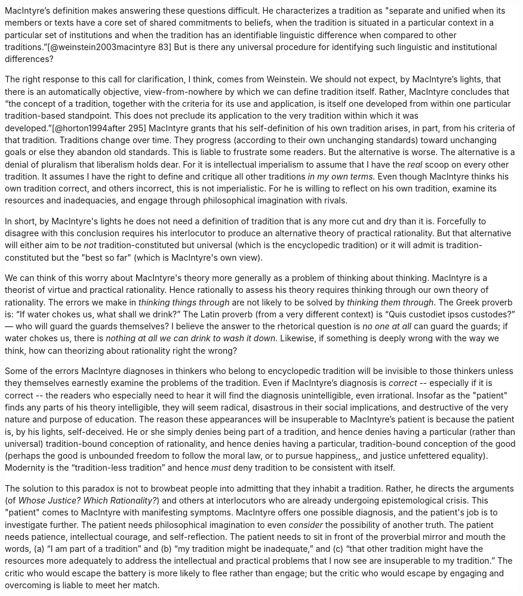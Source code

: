 MacIntyre’s definition makes answering these questions difficult. He characterizes a tradition as "separate and unified when its members or texts have a core set of shared commitments to beliefs, when the tradition is situated in a particular context in a particular set of institutions and when the tradition has an identifiable linguistic difference when compared to other traditions.”[@weinstein2003macintyre 83] But is there any universal procedure for identifying such linguistic and institutional differences? 

The right response to this call for clarification, I think, comes from Weinstein. We should not expect, by MacIntyre’s lights, that there is an automatically objective, view-from-nowhere by which we can define tradition itself. Rather, MacIntyre concludes that “the concept of a tradition, together with the criteria for its use and application, is itself one developed from within one particular tradition-based standpoint. This does not preclude its application to the very tradition within which it was developed.”[@horton1994after 295]  MacIntyre grants that his self-definition of his own tradition arises, in part, from his criteria of that tradition. Traditions change over time. They progress (according to their own unchanging standards) toward unchanging goals or else they abandon old standards. This is liable to frustrate some readers. But the alternative is worse. The alternative is a denial of pluralism that liberalism holds dear. For it is intellectual imperialism to assume that I have the *real* scoop on every other tradition. It assumes I have the right to define and critique all other traditions *in my own terms.* Even though MacIntyre thinks his own tradition correct, and others incorrect, this is not imperialistic. For he is willing to reflect on his own tradition, examine its resources and inadequacies, and engage through philosophical imagination with rivals. 

In short, by MacIntyre's lights he does not need a definition of tradition that is any more cut and dry than it is. Forcefully to disagree with this conclusion requires his interlocutor to produce an alternative theory of practical rationality. But that alternative will either aim to be *not* tradition-constituted but universal (which is the encyclopedic tradition) or it will admit is tradition-constituted but the "best so far" (which is MacIntyre's own view). 

We can think of this worry about MacIntyre's theory more generally as a problem of thinking about thinking. MacIntyre is a theorist of virtue and practical rationality. Hence rationally to assess his theory requires thinking through our own theory of rationality. The errors we make in *thinking things through* are not likely to be solved by *thinking them through*. The Greek proverb is: “If water chokes us, what shall we drink?” The Latin proverb (from a very different context) is “Quis custodiet ipsos custodes?” — who will guard the guards themselves? I believe the answer to the rhetorical question is *no one at all* can guard the guards; if water chokes us, there is *nothing at all we can drink to wash it down*. Likewise, if something is deeply wrong with the way we think, how can theorizing about rationality right the wrong? 

Some of the errors MacIntyre diagnoses in thinkers who belong to encyclopedic tradition will be invisible to those thinkers unless they themselves earnestly examine the problems of the tradition. Even if MacIntyre’s diagnosis is *correct* -- especially if it is correct -- the readers who especially need to hear it will find the diagnosis unintelligible, even irrational. Insofar as the "patient" finds any parts of his theory intelligible, they will seem radical, disastrous in their social implications, and destructive of the very nature and purpose of education. The reason these appearances will be insuperable to MacIntyre’s patient is because the patient is, by his lights, self-deceived. He or she simply denies being part of a tradition, and hence denies having a particular (rather than universal) tradition-bound conception of rationality, and hence denies having a particular, tradition-bound conception of the good (perhaps the good is unbounded freedom to follow the moral law, or to pursue happiness,, and justice unfettered equality). Modernity is the “tradition-less tradition” and hence *must* deny tradition to be consistent with itself. 

The solution to this paradox is not to browbeat people into admitting that they inhabit a tradition. Rather, he directs the arguments (of *Whose Justice? Which Rationality?*) and others at interlocutors who are already undergoing epistemological crisis. This "patient" comes to MacIntyre with manifesting symptoms. MacIntyre offers one possible diagnosis, and the patient's job is to investigate further. The patient needs philosophical imagination to even *consider* the possibility of another truth. The patient needs patience, intellectual courage, and self-reflection. The patient needs to sit in front of the proverbial mirror and mouth the words, (a) “I am part of a tradition” and (b) “my tradition might be inadequate,” and (c) “that other tradition might have the resources more adequately to address the intellectual and practical problems that I now see are insuperable to my tradition.” The critic who would escape the battery is more likely to flee rather than engage; but the critic who would escape by engaging and overcoming is liable to meet her match. 


[^10]: Modernity has political, scientific, religious, and philosophical aspects; it is indeed *encyclopedic*. The intellectual tradition of modernity arises alongside the rise of the modern state. We do well to remember that almost all the luminaries of Enlightenment philosophy also wrote on politics: Mill’s ethical writings are almost always written with an eye to reforming civil law; Kant wrote the three *Critiques* but also the *Perpetual Peace*; John Locke wrote about perception and understanding but also treatises on government. 
[^7]: On the correspondence theory of truth, Marian David says: "The main positive argument given by advocates of the correspondence theory of truth is its obviousness. Descartes: 'I have never had any doubts about truth, because it seems a notion so transcendentally clear that nobody can be ignorant of it...the word "truth", in the strict sense, denotes the conformity of thought with its object' (1639, AT II 597). Even philosophers whose overall views may well lead one to expect otherwise tend to agree. Kant: 'The nominal definition of truth, that it is the agreement of [a cognition] with its object, is assumed as granted' (1787, B82). William James: 'Truth, as any dictionary will tell you, is a property of certain of our ideas. It means their "agreement", as falsity means their disagreement, with "reality"' (1907, p. 96). Indeed, The Oxford English Dictionary tells us: "Truth, n. Conformity with fact; agreement with reality'".
[^1]: The third semantic sense of 'truth' would, naturally, be the accurate relation between the content of one's assertions and the beings about which one is making assertions. Semantic "truth" would be veridical statements about the metaphysical truth.